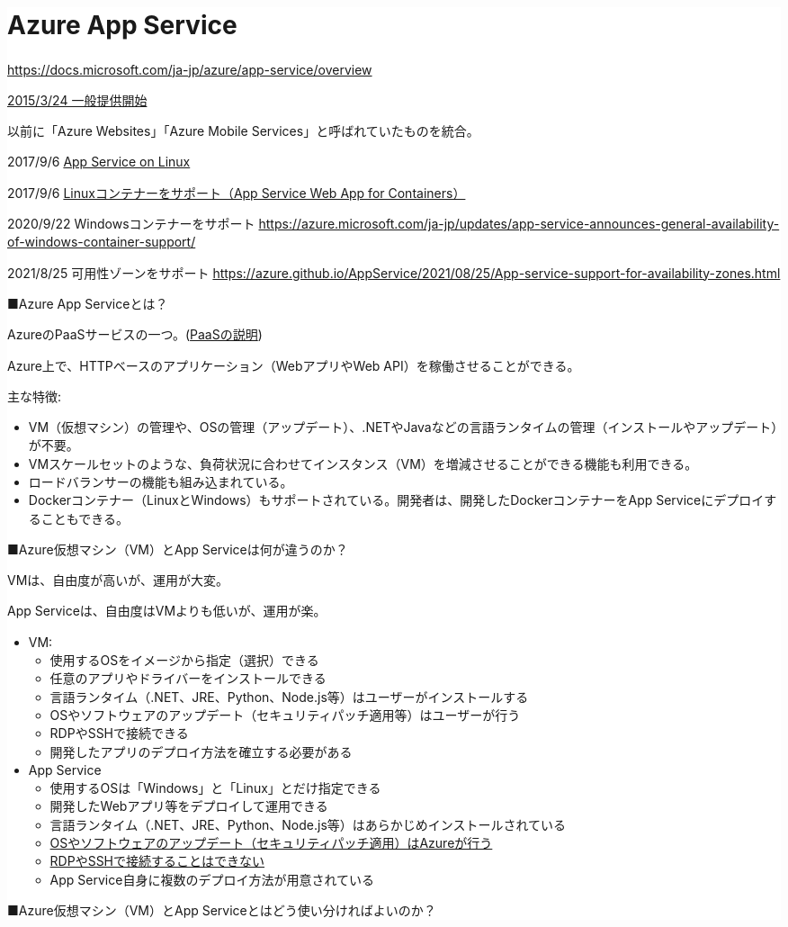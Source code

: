 # Azure App Service

https://docs.microsoft.com/ja-jp/azure/app-service/overview

[2015/3/24 一般提供開始](https://weblogs.asp.net/scottgu/announcing-the-new-azure-app-service)

以前に「Azure Websites」「Azure Mobile Services」と呼ばれていたものを統合。

2017/9/6 [App Service on Linux](https://azure.microsoft.com/en-us/blog/general-availability-of-app-service-on-linux-and-web-app-for-containers/) 

2017/9/6 [Linuxコンテナーをサポート（App Service Web App for Containers）](https://azure.microsoft.com/en-us/blog/general-availability-of-app-service-on-linux-and-web-app-for-containers/) 

2020/9/22 Windowsコンテナーをサポート https://azure.microsoft.com/ja-jp/updates/app-service-announces-general-availability-of-windows-container-support/

2021/8/25 可用性ゾーンをサポート https://azure.github.io/AppService/2021/08/25/App-service-support-for-availability-zones.html

■Azure App Serviceとは？

AzureのPaaSサービスの一つ。([PaaSの説明](https://azure.microsoft.com/ja-jp/overview/what-is-paas/))

Azure上で、HTTPベースのアプリケーション（WebアプリやWeb API）を稼働させることができる。

主な特徴:

- VM（仮想マシン）の管理や、OSの管理（アップデート）、.NETやJavaなどの言語ランタイムの管理（インストールやアップデート）が不要。
- VMスケールセットのような、負荷状況に合わせてインスタンス（VM）を増減させることができる機能も利用できる。
- ロードバランサーの機能も組み込まれている。
- Dockerコンテナー（LinuxとWindows）もサポートされている。開発者は、開発したDockerコンテナーをApp Serviceにデプロイすることもできる。

■Azure仮想マシン（VM）とApp Serviceは何が違うのか？

VMは、自由度が高いが、運用が大変。

App Serviceは、自由度はVMよりも低いが、運用が楽。

- VM: 
  - 使用するOSをイメージから指定（選択）できる
  - 任意のアプリやドライバーをインストールできる
  - 言語ランタイム（.NET、JRE、Python、Node.js等）はユーザーがインストールする
  - OSやソフトウェアのアップデート（セキュリティパッチ適用等）はユーザーが行う
  - RDPやSSHで接続できる
  - 開発したアプリのデプロイ方法を確立する必要がある
- App Service
  - 使用するOSは「Windows」と「Linux」とだけ指定できる
  - 開発したWebアプリ等をデプロイして運用できる
  - 言語ランタイム（.NET、JRE、Python、Node.js等）はあらかじめインストールされている
  - [OSやソフトウェアのアップデート（セキュリティパッチ適用）はAzureが行う](https://docs.microsoft.com/ja-jp/azure/app-service/overview-patch-os-runtime)
  - [RDPやSSHで接続することはできない](https://docs.microsoft.com/ja-jp/azure/app-service/operating-system-functionality#remote-desktop-access)
  - App Service自身に複数のデプロイ方法が用意されている

■Azure仮想マシン（VM）とApp Serviceとはどう使い分ければよいのか？
